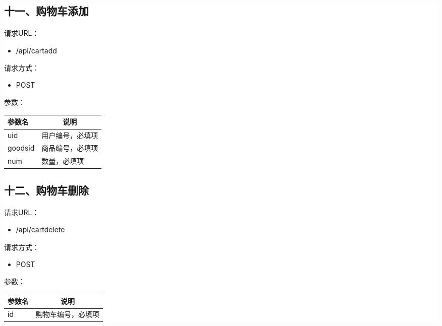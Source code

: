 ## 十一、购物车添加
请求URL：

- /api/cartadd

请求方式：

- POST

参数：

| 参数名 | 说明             |
| :----- | ---------------- |
| uid     | 用户编号，必填项 |
| goodsid     | 商品编号，必填项 |
| num     | 数量，必填项 |

## 十二、购物车删除
请求URL：

- /api/cartdelete

请求方式：

- POST

参数：

| 参数名 | 说明             |
| :----- | ---------------- |
| id     | 购物车编号，必填项 |